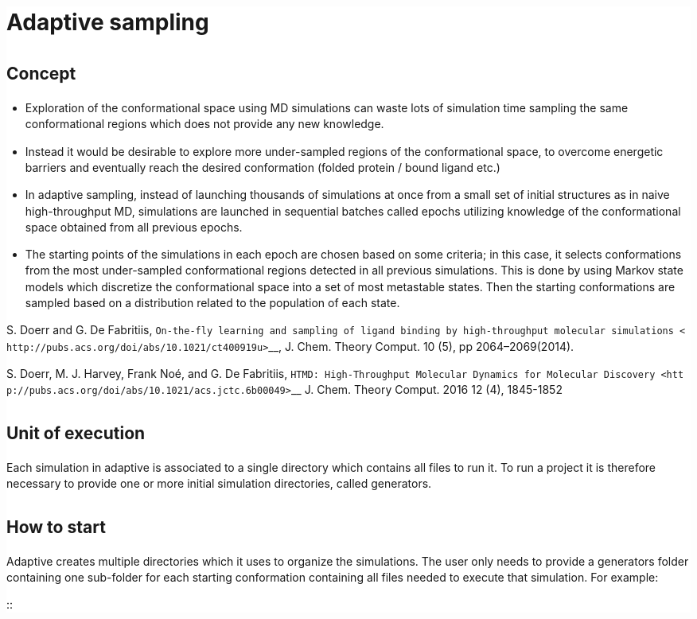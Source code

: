 Adaptive sampling
=================

Concept
-------

-  Exploration of the conformational space using MD simulations can
   waste lots of simulation time sampling the same conformational
   regions which does not provide any new knowledge.

-  Instead it would be desirable to explore more under-sampled regions
   of the conformational space, to overcome energetic barriers and
   eventually reach the desired conformation (folded protein / bound
   ligand etc.)

-  In adaptive sampling, instead of launching thousands of simulations
   at once from a small set of initial structures as in naive
   high-throughput MD, simulations are launched in sequential batches
   called epochs utilizing knowledge of the conformational space
   obtained from all previous epochs.

-  The starting points of the simulations in each epoch are chosen based
   on some criteria; in this case, it selects conformations from the
   most under-sampled conformational regions detected in all previous
   simulations. This is done by using Markov state models which
   discretize the conformational space into a set of most metastable
   states. Then the starting conformations are sampled based on a
   distribution related to the population of each state.

S. Doerr and G. De Fabritiis, `On-the-fly learning and sampling of
ligand binding by high-throughput molecular
simulations <http://pubs.acs.org/doi/abs/10.1021/ct400919u>`__, J. Chem.
Theory Comput. 10 (5), pp 2064–2069(2014).

S. Doerr, M. J. Harvey, Frank Noé, and G. De Fabritiis, `HTMD:
High-Throughput Molecular Dynamics for Molecular
Discovery <http://pubs.acs.org/doi/abs/10.1021/acs.jctc.6b00049>`__ J.
Chem. Theory Comput. 2016 12 (4), 1845-1852

Unit of execution
-----------------

Each simulation in adaptive is associated to a single directory which
contains all files to run it. To run a project it is therefore necessary
to provide one or more initial simulation directories, called
generators.

How to start
------------

Adaptive creates multiple directories which it uses to organize the
simulations. The user only needs to provide a generators folder
containing one sub-folder for each starting conformation containing all
files needed to execute that simulation. For example:

::
